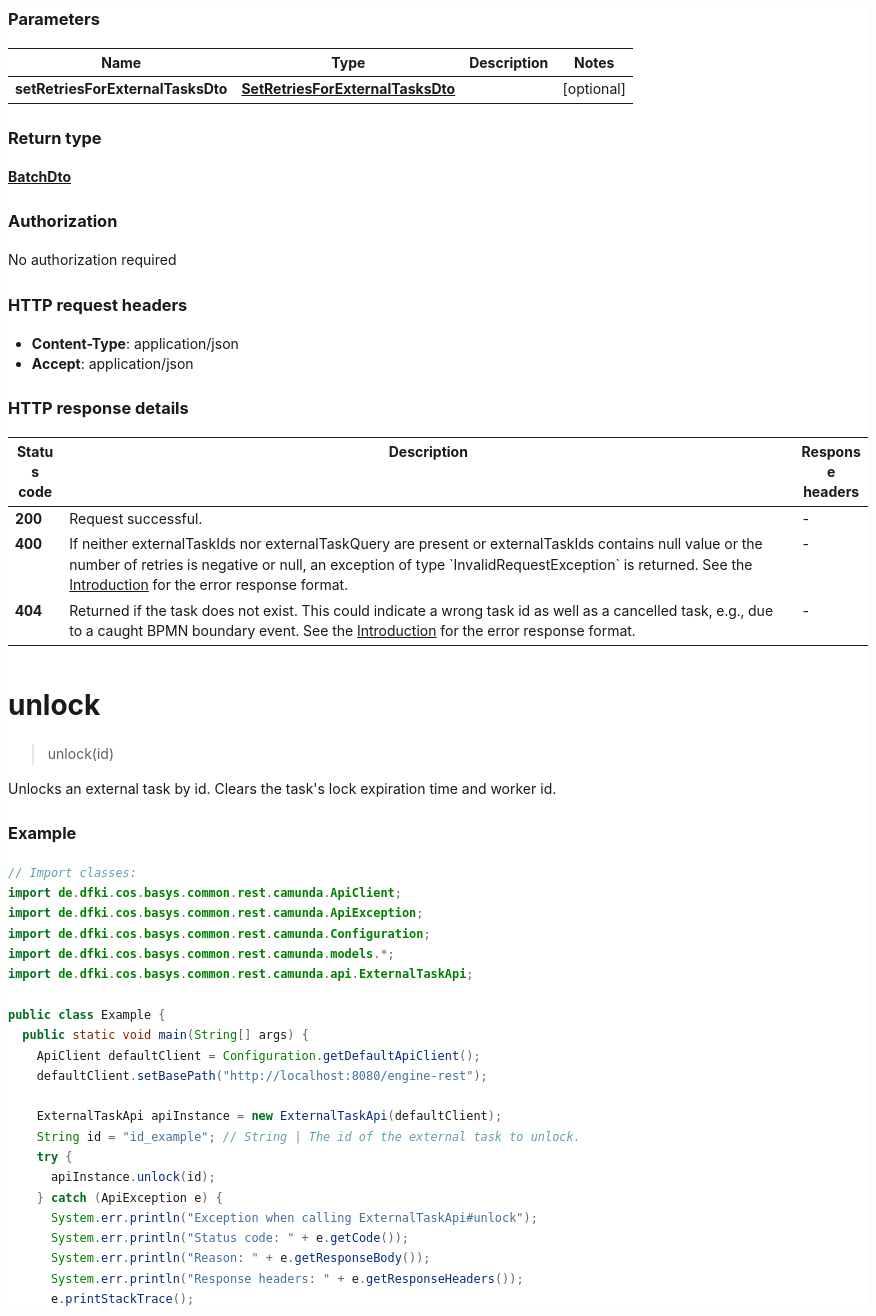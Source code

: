### Parameters

Name | Type | Description  | Notes
------------- | ------------- | ------------- | -------------
 **setRetriesForExternalTasksDto** | [**SetRetriesForExternalTasksDto**](SetRetriesForExternalTasksDto.md)|  | [optional]

### Return type

[**BatchDto**](BatchDto.md)

### Authorization

No authorization required

### HTTP request headers

 - **Content-Type**: application/json
 - **Accept**: application/json

### HTTP response details
| Status code | Description | Response headers |
|-------------|-------------|------------------|
**200** | Request successful. |  -  |
**400** | If neither externalTaskIds nor externalTaskQuery are present or externalTaskIds contains null value or  the number of retries is negative or null, an exception of type &#x60;InvalidRequestException&#x60; is returned. See the [Introduction](https://docs.camunda.org/manual/7.14/reference/rest/overview/#error-handling) for the error response format. |  -  |
**404** | Returned if the task does not exist. This could indicate a wrong task id as well as a cancelled task,  e.g., due to a caught BPMN boundary event. See the [Introduction](https://docs.camunda.org/manual/7.14/reference/rest/overview/#error-handling) for the error response format. |  -  |

<a name="unlock"></a>
# **unlock**
> unlock(id)



Unlocks an external task by id. Clears the task&#39;s lock expiration time and worker id.

### Example
```java
// Import classes:
import de.dfki.cos.basys.common.rest.camunda.ApiClient;
import de.dfki.cos.basys.common.rest.camunda.ApiException;
import de.dfki.cos.basys.common.rest.camunda.Configuration;
import de.dfki.cos.basys.common.rest.camunda.models.*;
import de.dfki.cos.basys.common.rest.camunda.api.ExternalTaskApi;

public class Example {
  public static void main(String[] args) {
    ApiClient defaultClient = Configuration.getDefaultApiClient();
    defaultClient.setBasePath("http://localhost:8080/engine-rest");

    ExternalTaskApi apiInstance = new ExternalTaskApi(defaultClient);
    String id = "id_example"; // String | The id of the external task to unlock.
    try {
      apiInstance.unlock(id);
    } catch (ApiException e) {
      System.err.println("Exception when calling ExternalTaskApi#unlock");
      System.err.println("Status code: " + e.getCode());
      System.err.println("Reason: " + e.getResponseBody());
      System.err.println("Response headers: " + e.getResponseHeaders());
      e.printStackTrace();
```